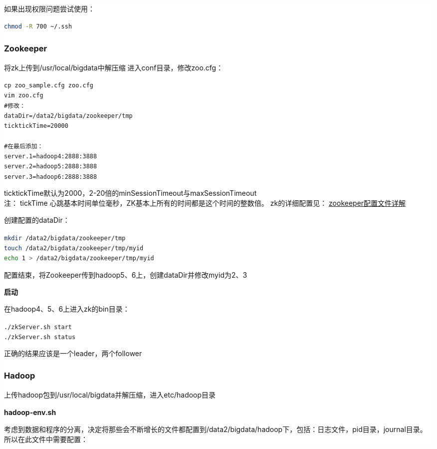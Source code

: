 如果出现权限问题尝试使用：   

``` bash
chmod -R 700 ~/.ssh
```

### Zookeeper

将zk上传到/usr/local/bigdata中解压缩
进入conf目录，修改zoo.cfg：   

```
cp zoo_sample.cfg zoo.cfg
vim zoo.cfg
#修改：
dataDir=/data2/bigdata/zookeeper/tmp
ticktickTime=20000

#在最后添加：
server.1=hadoop4:2888:3888
server.2=hadoop5:2888:3888
server.3=hadoop6:2888:3888
```

ticktickTime默认为2000，2-20倍的minSessionTimeout与maxSessionTimeout   
注： tickTime 心跳基本时间单位毫秒，ZK基本上所有的时间都是这个时间的整数倍。
zk的详细配置见：
[zookeeper配置文件详解](http://blog.csdn.net/lengzijian/article/details/9226867)

创建配置的dataDir：

``` bash
mkdir /data2/bigdata/zookeeper/tmp
touch /data2/bigdata/zookeeper/tmp/myid
echo 1 > /data2/bigdata/zookeeper/tmp/myid
```

配置结束，将Zookeeper传到hadoop5、6上，创建dataDir并修改myid为2、3

**启动**

在hadoop4、5、6上进入zk的bin目录：

```
./zkServer.sh start
./zkServer.sh status
```

正确的结果应该是一个leader，两个follower

### Hadoop

上传hadoop包到/usr/local/bigdata并解压缩，进入etc/hadoop目录

**hadoop-env.sh**

考虑到数据和程序的分离，决定将那些会不断增长的文件都配置到/data2/bigdata/hadoop下，包括：日志文件，pid目录，journal目录。   
所以在此文件中需要配置：
